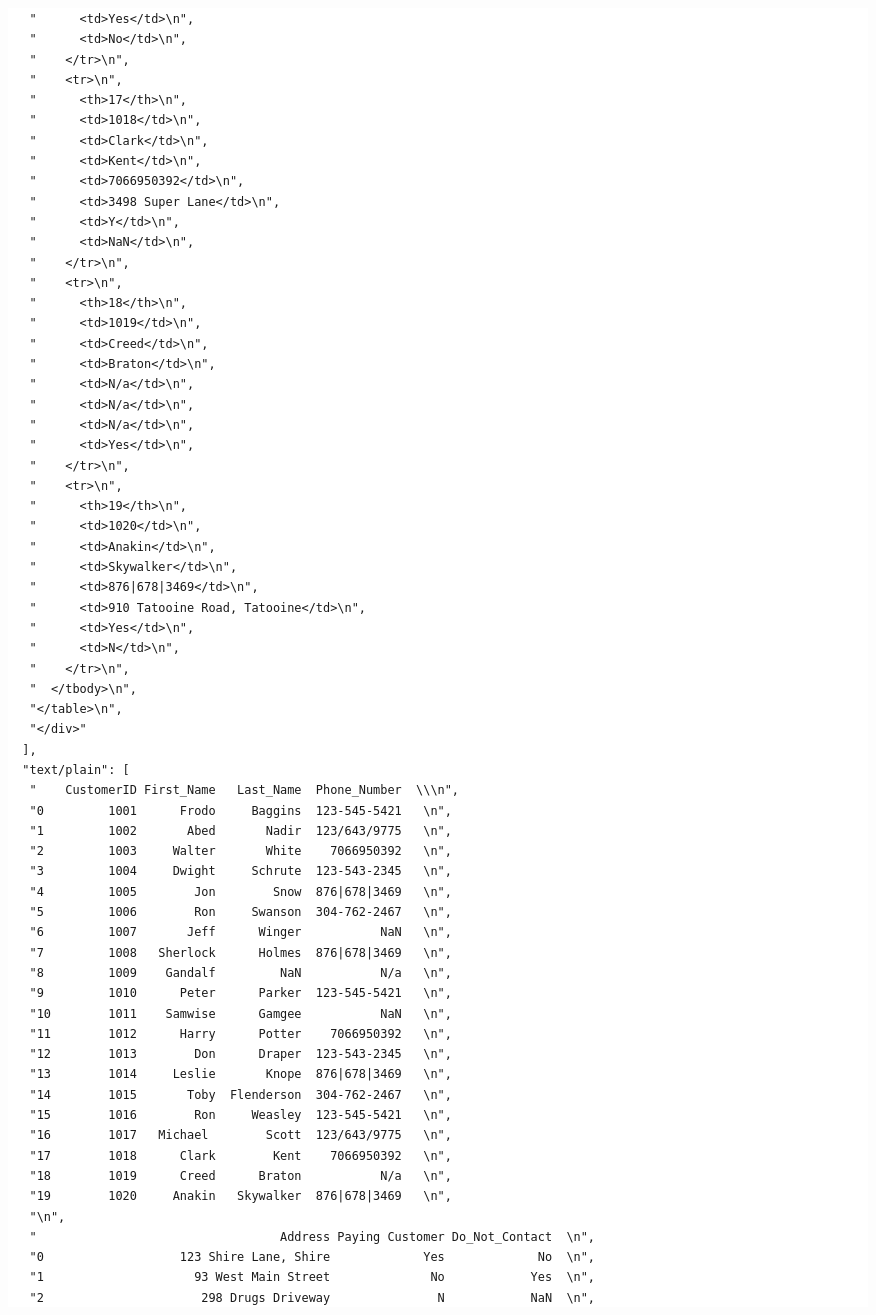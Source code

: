        "      <td>Yes</td>\n",
       "      <td>No</td>\n",
       "    </tr>\n",
       "    <tr>\n",
       "      <th>17</th>\n",
       "      <td>1018</td>\n",
       "      <td>Clark</td>\n",
       "      <td>Kent</td>\n",
       "      <td>7066950392</td>\n",
       "      <td>3498 Super Lane</td>\n",
       "      <td>Y</td>\n",
       "      <td>NaN</td>\n",
       "    </tr>\n",
       "    <tr>\n",
       "      <th>18</th>\n",
       "      <td>1019</td>\n",
       "      <td>Creed</td>\n",
       "      <td>Braton</td>\n",
       "      <td>N/a</td>\n",
       "      <td>N/a</td>\n",
       "      <td>N/a</td>\n",
       "      <td>Yes</td>\n",
       "    </tr>\n",
       "    <tr>\n",
       "      <th>19</th>\n",
       "      <td>1020</td>\n",
       "      <td>Anakin</td>\n",
       "      <td>Skywalker</td>\n",
       "      <td>876|678|3469</td>\n",
       "      <td>910 Tatooine Road, Tatooine</td>\n",
       "      <td>Yes</td>\n",
       "      <td>N</td>\n",
       "    </tr>\n",
       "  </tbody>\n",
       "</table>\n",
       "</div>"
      ],
      "text/plain": [
       "    CustomerID First_Name   Last_Name  Phone_Number  \\\n",
       "0         1001      Frodo     Baggins  123-545-5421   \n",
       "1         1002       Abed       Nadir  123/643/9775   \n",
       "2         1003     Walter       White    7066950392   \n",
       "3         1004     Dwight     Schrute  123-543-2345   \n",
       "4         1005        Jon        Snow  876|678|3469   \n",
       "5         1006        Ron     Swanson  304-762-2467   \n",
       "6         1007       Jeff      Winger           NaN   \n",
       "7         1008   Sherlock      Holmes  876|678|3469   \n",
       "8         1009    Gandalf         NaN           N/a   \n",
       "9         1010      Peter      Parker  123-545-5421   \n",
       "10        1011    Samwise      Gamgee           NaN   \n",
       "11        1012      Harry      Potter    7066950392   \n",
       "12        1013        Don      Draper  123-543-2345   \n",
       "13        1014     Leslie       Knope  876|678|3469   \n",
       "14        1015       Toby  Flenderson  304-762-2467   \n",
       "15        1016        Ron     Weasley  123-545-5421   \n",
       "16        1017   Michael        Scott  123/643/9775   \n",
       "17        1018      Clark        Kent    7066950392   \n",
       "18        1019      Creed      Braton           N/a   \n",
       "19        1020     Anakin   Skywalker  876|678|3469   \n",
       "\n",
       "                                  Address Paying Customer Do_Not_Contact  \n",
       "0                   123 Shire Lane, Shire             Yes             No  \n",
       "1                     93 West Main Street              No            Yes  \n",
       "2                      298 Drugs Driveway               N            NaN  \n",